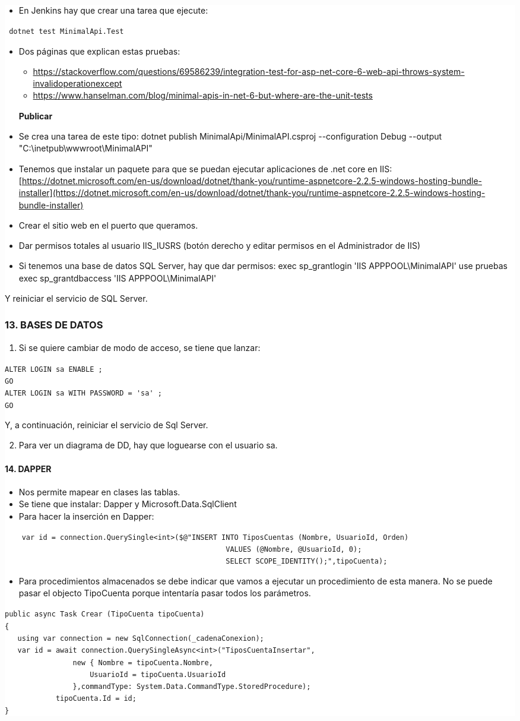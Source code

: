 - En Jenkins hay que crear una tarea que ejecute:
```
 dotnet test MinimalApi.Test
```

- Dos páginas que explican estas pruebas:
  - https://stackoverflow.com/questions/69586239/integration-test-for-asp-net-core-6-web-api-throws-system-invalidoperationexcept
  - https://www.hanselman.com/blog/minimal-apis-in-net-6-but-where-are-the-unit-tests

  **Publicar**
 
- Se crea una tarea de este tipo: dotnet publish MinimalApi/MinimalAPI.csproj --configuration Debug --output "C:\inetpub\wwwroot\MinimalAPI"
- Tenemos que instalar un paquete para que se puedan ejecutar aplicaciones de .net core en IIS:
[https://dotnet.microsoft.com/en-us/download/dotnet/thank-you/runtime-aspnetcore-2.2.5-windows-hosting-bundle-installer](https://dotnet.microsoft.com/en-us/download/dotnet/thank-you/runtime-aspnetcore-2.2.5-windows-hosting-bundle-installer)
- Crear el sitio web en el puerto que queramos.
- Dar permisos totales al usuario IIS_IUSRS (botón derecho y editar permisos en el Administrador de IIS)
- Si tenemos una base de datos SQL Server, hay que dar permisos:
exec sp_grantlogin 'IIS APPPOOL\MinimalAPI'
use pruebas
exec sp_grantdbaccess 'IIS APPPOOL\MinimalAPI'

Y reiniciar el servicio de SQL Server.
    
### 13. BASES DE DATOS
1. Si se quiere cambiar de modo de acceso, se tiene que lanzar:
```
ALTER LOGIN sa ENABLE ;  
GO  
ALTER LOGIN sa WITH PASSWORD = 'sa' ;  
GO  
```
    
Y, a continuación, reiniciar el servicio de Sql Server.
    
2. Para ver un diagrama de DD, hay que loguearse con el usuario sa.
    
#### 14. DAPPER
- Nos permite mapear en clases las tablas.
- Se tiene que instalar: Dapper y Microsoft.Data.SqlClient
- Para hacer la inserción en Dapper:
```    
    var id = connection.QuerySingle<int>($@"INSERT INTO TiposCuentas (Nombre, UsuarioId, Orden) 
                                                    VALUES (@Nombre, @UsuarioId, 0);
                                                    SELECT SCOPE_IDENTITY();",tipoCuenta);
```
- Para procedimientos almacenados se debe indicar que vamos a ejecutar un procedimiento de esta manera. No se puede pasar el objecto TipoCuenta porque intentaría pasar todos los parámetros.
```
public async Task Crear (TipoCuenta tipoCuenta)
{
   using var connection = new SqlConnection(_cadenaConexion);
   var id = await connection.QuerySingleAsync<int>("TiposCuentaInsertar",
                new { Nombre = tipoCuenta.Nombre,
                    UsuarioId = tipoCuenta.UsuarioId
                },commandType: System.Data.CommandType.StoredProcedure);
            tipoCuenta.Id = id;
}
```
